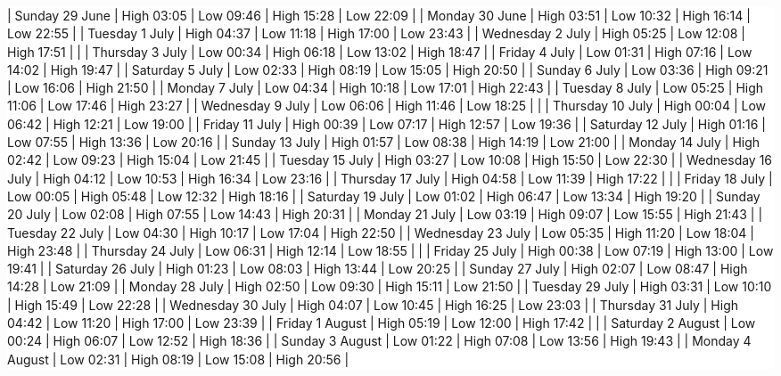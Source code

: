 | Sunday 29 June | High 03:05 | Low 09:46 | High 15:28 | Low 22:09 | 
| Monday 30 June | High 03:51 | Low 10:32 | High 16:14 | Low 22:55 | 
| Tuesday 1 July | High 04:37 | Low 11:18 | High 17:00 | Low 23:43 | 
| Wednesday 2 July | High 05:25 | Low 12:08 | High 17:51 |  | 
| Thursday 3 July | Low 00:34 | High 06:18 | Low 13:02 | High 18:47 | 
| Friday 4 July | Low 01:31 | High 07:16 | Low 14:02 | High 19:47 | 
| Saturday 5 July | Low 02:33 | High 08:19 | Low 15:05 | High 20:50 | 
| Sunday 6 July | Low 03:36 | High 09:21 | Low 16:06 | High 21:50 | 
| Monday 7 July | Low 04:34 | High 10:18 | Low 17:01 | High 22:43 | 
| Tuesday 8 July | Low 05:25 | High 11:06 | Low 17:46 | High 23:27 | 
| Wednesday 9 July | Low 06:06 | High 11:46 | Low 18:25 |  | 
| Thursday 10 July | High 00:04 | Low 06:42 | High 12:21 | Low 19:00 | 
| Friday 11 July | High 00:39 | Low 07:17 | High 12:57 | Low 19:36 | 
| Saturday 12 July | High 01:16 | Low 07:55 | High 13:36 | Low 20:16 | 
| Sunday 13 July | High 01:57 | Low 08:38 | High 14:19 | Low 21:00 | 
| Monday 14 July | High 02:42 | Low 09:23 | High 15:04 | Low 21:45 | 
| Tuesday 15 July | High 03:27 | Low 10:08 | High 15:50 | Low 22:30 | 
| Wednesday 16 July | High 04:12 | Low 10:53 | High 16:34 | Low 23:16 | 
| Thursday 17 July | High 04:58 | Low 11:39 | High 17:22 |  | 
| Friday 18 July | Low 00:05 | High 05:48 | Low 12:32 | High 18:16 | 
| Saturday 19 July | Low 01:02 | High 06:47 | Low 13:34 | High 19:20 | 
| Sunday 20 July | Low 02:08 | High 07:55 | Low 14:43 | High 20:31 | 
| Monday 21 July | Low 03:19 | High 09:07 | Low 15:55 | High 21:43 | 
| Tuesday 22 July | Low 04:30 | High 10:17 | Low 17:04 | High 22:50 | 
| Wednesday 23 July | Low 05:35 | High 11:20 | Low 18:04 | High 23:48 | 
| Thursday 24 July | Low 06:31 | High 12:14 | Low 18:55 |  | 
| Friday 25 July | High 00:38 | Low 07:19 | High 13:00 | Low 19:41 | 
| Saturday 26 July | High 01:23 | Low 08:03 | High 13:44 | Low 20:25 | 
| Sunday 27 July | High 02:07 | Low 08:47 | High 14:28 | Low 21:09 | 
| Monday 28 July | High 02:50 | Low 09:30 | High 15:11 | Low 21:50 | 
| Tuesday 29 July | High 03:31 | Low 10:10 | High 15:49 | Low 22:28 | 
| Wednesday 30 July | High 04:07 | Low 10:45 | High 16:25 | Low 23:03 | 
| Thursday 31 July | High 04:42 | Low 11:20 | High 17:00 | Low 23:39 | 
| Friday 1 August | High 05:19 | Low 12:00 | High 17:42 |  | 
| Saturday 2 August | Low 00:24 | High 06:07 | Low 12:52 | High 18:36 | 
| Sunday 3 August | Low 01:22 | High 07:08 | Low 13:56 | High 19:43 | 
| Monday 4 August | Low 02:31 | High 08:19 | Low 15:08 | High 20:56 | 